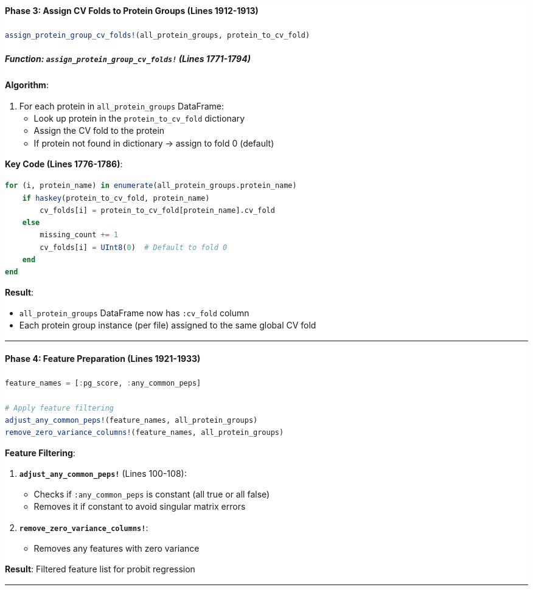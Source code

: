 
#### **Phase 3: Assign CV Folds to Protein Groups (Lines 1912-1913)**

```julia
assign_protein_group_cv_folds!(all_protein_groups, protein_to_cv_fold)
```

##### Function: `assign_protein_group_cv_folds!` (Lines 1771-1794)

**Algorithm**:
1. For each protein in `all_protein_groups` DataFrame:
   - Look up protein in the `protein_to_cv_fold` dictionary
   - Assign the CV fold to the protein
   - If protein not found in dictionary → assign to fold 0 (default)

**Key Code (Lines 1776-1786)**:
```julia
for (i, protein_name) in enumerate(all_protein_groups.protein_name)
    if haskey(protein_to_cv_fold, protein_name)
        cv_folds[i] = protein_to_cv_fold[protein_name].cv_fold
    else
        missing_count += 1
        cv_folds[i] = UInt8(0)  # Default to fold 0
    end
end
```

**Result**:
- `all_protein_groups` DataFrame now has `:cv_fold` column
- Each protein group instance (per file) assigned to the same global CV fold

---

#### **Phase 4: Feature Preparation (Lines 1921-1933)**

```julia
feature_names = [:pg_score, :any_common_peps]

# Apply feature filtering
adjust_any_common_peps!(feature_names, all_protein_groups)
remove_zero_variance_columns!(feature_names, all_protein_groups)
```

**Feature Filtering**:
1. **`adjust_any_common_peps!`** (Lines 100-108):
   - Checks if `:any_common_peps` is constant (all true or all false)
   - Removes it if constant to avoid singular matrix errors

2. **`remove_zero_variance_columns!`**:
   - Removes any features with zero variance

**Result**: Filtered feature list for probit regression

---
